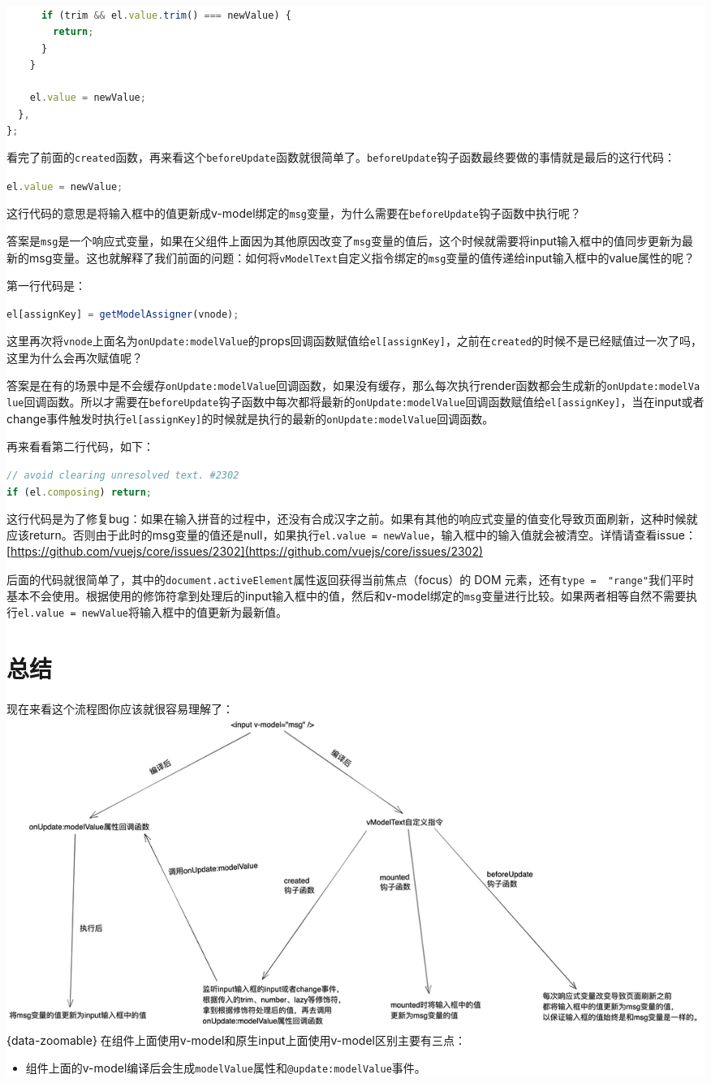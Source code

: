 ```js
      if (trim && el.value.trim() === newValue) {
        return;
      }
    }

    el.value = newValue;
  },
};
```
看完了前面的`created`函数，再来看这个`beforeUpdate`函数就很简单了。`beforeUpdate`钩子函数最终要做的事情就是最后的这行代码：
```js
el.value = newValue;
```
这行代码的意思是将输入框中的值更新成v-model绑定的`msg`变量，为什么需要在`beforeUpdate`钩子函数中执行呢？

答案是`msg`是一个响应式变量，如果在父组件上面因为其他原因改变了`msg`变量的值后，这个时候就需要将input输入框中的值同步更新为最新的msg变量。这也就解释了我们前面的问题：如何将`vModelText`自定义指令绑定的`msg`变量的值传递给input输入框中的value属性的呢？

第一行代码是：
```js
el[assignKey] = getModelAssigner(vnode);
```
这里再次将`vnode`上面名为`onUpdate:modelValue`的props回调函数赋值给`el[assignKey]`，之前在`created`的时候不是已经赋值过一次了吗，这里为什么会再次赋值呢？

答案是在有的场景中是不会缓存`onUpdate:modelValue`回调函数，如果没有缓存，那么每次执行render函数都会生成新的`onUpdate:modelValue`回调函数。所以才需要在`beforeUpdate`钩子函数中每次都将最新的`onUpdate:modelValue`回调函数赋值给`el[assignKey]`，当在input或者change事件触发时执行`el[assignKey]`的时候就是执行的最新的`onUpdate:modelValue`回调函数。

再来看看第二行代码，如下：
```js
// avoid clearing unresolved text. #2302
if (el.composing) return;
```
这行代码是为了修复bug：如果在输入拼音的过程中，还没有合成汉字之前。如果有其他的响应式变量的值变化导致页面刷新，这种时候就应该return。否则由于此时的msg变量的值还是null，如果执行`el.value = newValue`，输入框中的输入值就会被清空。详情请查看issue： [https://github.com/vuejs/core/issues/2302](https://github.com/vuejs/core/issues/2302)

后面的代码就很简单了，其中的`document.activeElement`属性返回获得当前焦点（focus）的 DOM 元素，还有`type =  "range"`我们平时基本不会使用。根据使用的修饰符拿到处理后的input输入框中的值，然后和v-model绑定的`msg`变量进行比较。如果两者相等自然不需要执行`el.value = newValue`将输入框中的值更新为最新值。
# 总结
现在来看这个流程图你应该就很容易理解了：
![full-progress](../images/template/v-model-input/full-progress.webp){data-zoomable}
在组件上面使用v-model和原生input上面使用v-model区别主要有三点：
- 组件上面的v-model编译后会生成`modelValue`属性和`@update:modelValue`事件。
